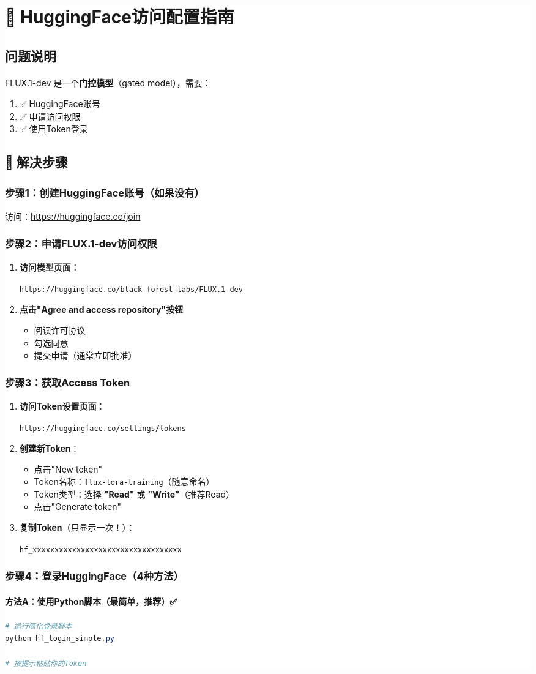 # 🤗 HuggingFace访问配置指南

## 问题说明

FLUX.1-dev 是一个**门控模型**（gated model），需要：
1. ✅ HuggingFace账号
2. ✅ 申请访问权限
3. ✅ 使用Token登录

## 🎯 解决步骤

### 步骤1：创建HuggingFace账号（如果没有）

访问：https://huggingface.co/join

### 步骤2：申请FLUX.1-dev访问权限

1. **访问模型页面**：
   ```
   https://huggingface.co/black-forest-labs/FLUX.1-dev
   ```

2. **点击"Agree and access repository"按钮**
   - 阅读许可协议
   - 勾选同意
   - 提交申请（通常立即批准）

### 步骤3：获取Access Token

1. **访问Token设置页面**：
   ```
   https://huggingface.co/settings/tokens
   ```

2. **创建新Token**：
   - 点击"New token"
   - Token名称：`flux-lora-training`（随意命名）
   - Token类型：选择 **"Read"** 或 **"Write"**（推荐Read）
   - 点击"Generate token"

3. **复制Token**（只显示一次！）：
   ```
   hf_xxxxxxxxxxxxxxxxxxxxxxxxxxxxxxxxxx
   ```

### 步骤4：登录HuggingFace（4种方法）

#### 方法A：使用Python脚本（最简单，推荐）✅

```powershell
# 运行简化登录脚本
python hf_login_simple.py

# 按提示粘贴你的Token
```
